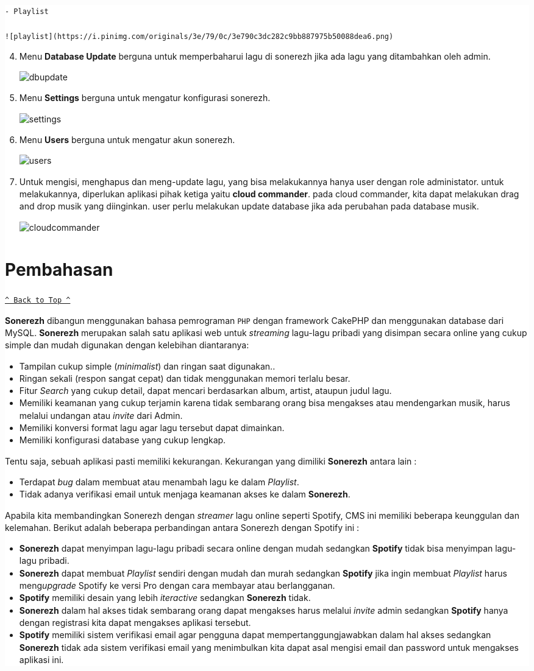 	- Playlist

    ![playlist](https://i.pinimg.com/originals/3e/79/0c/3e790c3dc282c9bb887975b50088dea6.png)

4. Menu **Database Update** berguna untuk memperbaharui lagu di sonerezh jika ada lagu yang ditambahkan oleh admin.

    ![dbupdate](https://i.pinimg.com/originals/51/4b/1c/514b1cb2dc6b034bdaa61b8f4d6c63fc.png)

5. Menu **Settings** berguna untuk mengatur konfigurasi sonerezh.

    ![settings](https://i.pinimg.com/originals/3c/fc/1c/3cfc1ca12c3e2658f1e7899292ea84bd.png)

6. Menu **Users** berguna untuk mengatur akun sonerezh.

    ![users](https://i.pinimg.com/originals/99/dd/93/99dd93ae29bbb643e5c03f3457783ef6.png)

7. Untuk mengisi, menghapus dan meng-update lagu, yang bisa melakukannya hanya user dengan role administator. untuk melakukannya, diperlukan aplikasi pihak ketiga yaitu **cloud commander**. pada cloud commander, kita dapat  melakukan drag and drop musik yang diinginkan. user perlu melakukan update database jika ada perubahan pada database musik.

    ![cloudcommander](https://i.pinimg.com/originals/6e/9f/82/6e9f8299ae2dc82d14842900abe0faec.png)


# Pembahasan
[`^ Back to Top ^`](#)

**Sonerezh** dibangun menggunakan bahasa pemrograman `PHP` dengan framework CakePHP dan menggunakan database dari MySQL. **Sonerezh** merupakan salah satu aplikasi web untuk *streaming* lagu-lagu pribadi yang disimpan secara online yang cukup simple dan mudah digunakan dengan kelebihan diantaranya: 
- Tampilan cukup simple (*minimalist*) dan ringan saat digunakan..
- Ringan sekali (respon sangat cepat) dan tidak menggunakan memori terlalu besar.
- Fitur *Search* yang cukup detail, dapat mencari berdasarkan album, artist, ataupun judul lagu.
- Memiliki keamanan yang cukup terjamin karena tidak sembarang orang bisa mengakses atau mendengarkan musik, harus melalui undangan atau *invite* dari Admin.
- Memiliki konversi format lagu agar lagu tersebut dapat dimainkan.
- Memiliki konfigurasi database yang cukup lengkap.

Tentu saja, sebuah aplikasi pasti memiliki kekurangan. Kekurangan yang dimiliki **Sonerezh** antara lain :
- Terdapat *bug* dalam membuat atau menambah lagu ke dalam *Playlist*.
- Tidak adanya verifikasi email untuk menjaga keamanan akses ke dalam **Sonerezh**.

Apabila kita membandingkan Sonerezh dengan *streamer* lagu online seperti Spotify, CMS ini memiliki beberapa keunggulan dan kelemahan. Berikut adalah beberapa perbandingan antara Sonerezh dengan Spotify ini :
- **Sonerezh** dapat menyimpan lagu-lagu pribadi secara online dengan mudah sedangkan **Spotify** tidak bisa menyimpan lagu-lagu pribadi.
- **Sonerezh** dapat membuat *Playlist* sendiri dengan mudah dan murah sedangkan **Spotify** jika ingin membuat *Playlist* harus meng*upgrade* Spotify ke versi Pro dengan cara membayar atau berlangganan.
- **Spotify** memiliki desain yang lebih *iteractive* sedangkan **Sonerezh** tidak.
- **Sonerezh** dalam hal akses tidak sembarang orang dapat mengakses harus melalui *invite* admin sedangkan **Spotify** hanya dengan registrasi kita dapat mengakses aplikasi tersebut.
- **Spotify** memiliki sistem verifikasi email agar pengguna dapat mempertanggungjawabkan dalam hal akses sedangkan **Sonerezh** tidak ada sistem verifikasi email yang menimbulkan kita dapat asal mengisi email dan password untuk mengakses aplikasi ini. 
